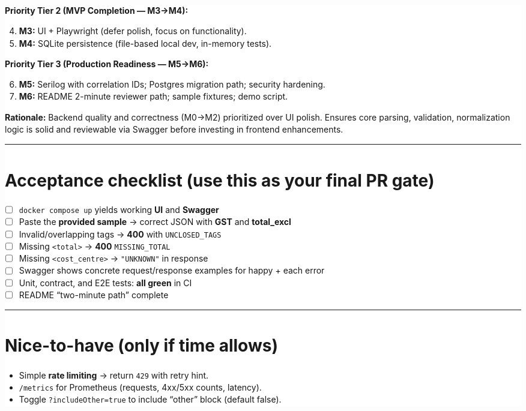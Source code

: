 **Priority Tier 2 (MVP Completion — M3→M4):**

4. **M3:** UI + Playwright (defer polish, focus on functionality).
5. **M4:** SQLite persistence (file-based local dev, in-memory tests).

**Priority Tier 3 (Production Readiness — M5→M6):**

6. **M5:** Serilog with correlation IDs; Postgres migration path; security hardening.
7. **M6:** README 2-minute reviewer path; sample fixtures; demo script.

**Rationale:** Backend quality and correctness (M0→M2) prioritized over UI polish. Ensures core parsing, validation, normalization logic is solid and reviewable via Swagger before investing in frontend enhancements.

---

# Acceptance checklist (use this as your final PR gate)

* [ ] `docker compose up` yields working **UI** and **Swagger**
* [ ] Paste the **provided sample** → correct JSON with **GST** and **total_excl**
* [ ] Invalid/overlapping tags → **400** with `UNCLOSED_TAGS`
* [ ] Missing `<total>` → **400** `MISSING_TOTAL`
* [ ] Missing `<cost_centre>` → `"UNKNOWN"` in response
* [ ] Swagger shows concrete request/response examples for happy + each error
* [ ] Unit, contract, and E2E tests: **all green** in CI
* [ ] README “two-minute path” complete

---

# Nice-to-have (only if time allows)

* Simple **rate limiting** → return `429` with retry hint.
* `/metrics` for Prometheus (requests, 4xx/5xx counts, latency).
* Toggle `?includeOther=true` to include “other” block (default false).


